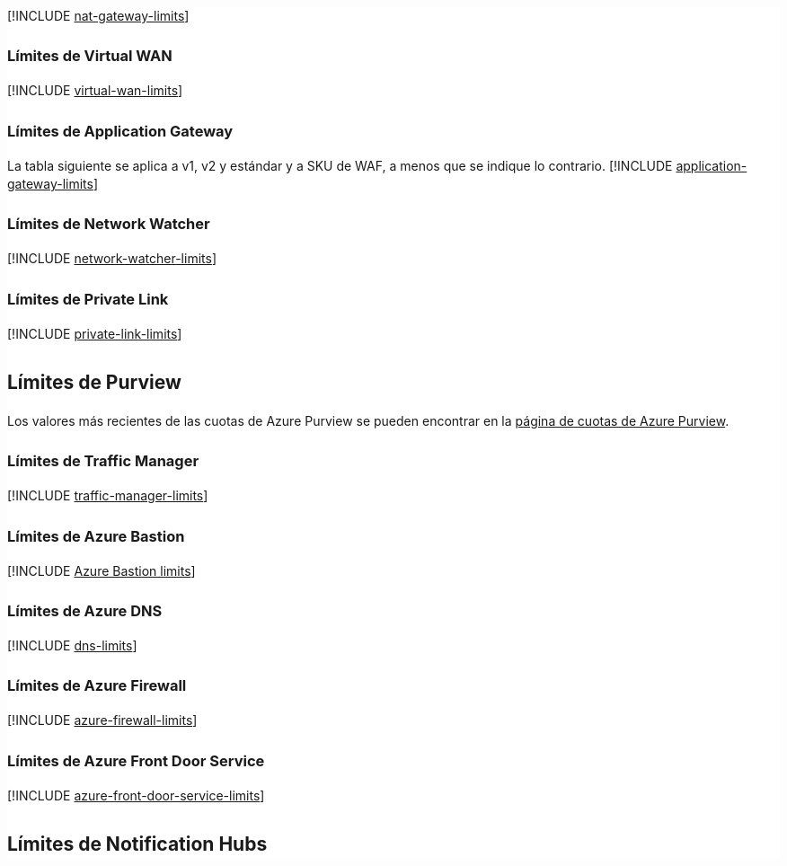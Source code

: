 [!INCLUDE [nat-gateway-limits](../../../includes/azure-nat-gateway-limits.md)]

### <a name="virtual-wan-limits"></a>Límites de Virtual WAN

[!INCLUDE [virtual-wan-limits](../../../includes/virtual-wan-limits.md)]

### <a name="application-gateway-limits"></a>Límites de Application Gateway

La tabla siguiente se aplica a v1, v2 y estándar y a SKU de WAF, a menos que se indique lo contrario.
[!INCLUDE [application-gateway-limits](../../../includes/application-gateway-limits.md)]

### <a name="network-watcher-limits"></a>Límites de Network Watcher

[!INCLUDE [network-watcher-limits](../../../includes/network-watcher-limits.md)]

### <a name="private-link-limits"></a>Límites de Private Link

[!INCLUDE [private-link-limits](../../../includes/private-link-limits.md)]

## <a name="purview-limits"></a>Límites de Purview

Los valores más recientes de las cuotas de Azure Purview se pueden encontrar en la [página de cuotas de Azure Purview](../../purview/how-to-manage-quotas.md).

### <a name="traffic-manager-limits"></a>Límites de Traffic Manager

[!INCLUDE [traffic-manager-limits](../../../includes/traffic-manager-limits.md)]

### <a name="azure-bastion-limits"></a>Límites de Azure Bastion

[!INCLUDE [Azure Bastion limits](../../../includes/bastion-limits.md)]

### <a name="azure-dns-limits"></a>Límites de Azure DNS

[!INCLUDE [dns-limits](../../../includes/dns-limits.md)]

### <a name="azure-firewall-limits"></a>Límites de Azure Firewall

[!INCLUDE [azure-firewall-limits](../../../includes/firewall-limits.md)]

### <a name="azure-front-door-service-limits"></a>Límites de Azure Front Door Service

[!INCLUDE [azure-front-door-service-limits](../../../includes/front-door-limits.md)]

## <a name="notification-hubs-limits"></a>Límites de Notification Hubs
